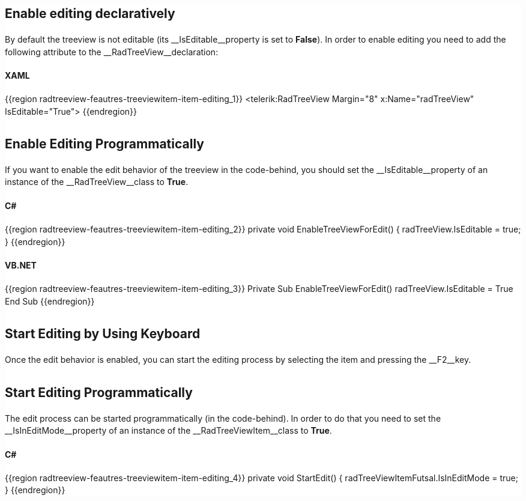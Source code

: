 

## Enable editing declaratively 

By default the treeview is not editable (its __IsEditable__property is set to __False__). In order to enable editing you need to add the following attribute to the __RadTreeView__declaration:

#### __XAML__

{{region radtreeview-feautres-treeviewitem-item-editing_1}}
	<telerik:RadTreeView Margin="8" x:Name="radTreeView" IsEditable="True">
	{{endregion}}



## Enable Editing Programmatically  

If you want to enable the edit behavior of the treeview in the code-behind, you should set the __IsEditable__property of an instance of the __RadTreeView__class to __True__.

#### __C#__

{{region radtreeview-feautres-treeviewitem-item-editing_2}}
	private void EnableTreeViewForEdit()
	{
	    radTreeView.IsEditable = true;
	}
	{{endregion}}



#### __VB.NET__

{{region radtreeview-feautres-treeviewitem-item-editing_3}}
	Private Sub EnableTreeViewForEdit()
	    radTreeView.IsEditable = True
	End Sub
	{{endregion}}



## Start Editing by Using Keyboard

Once the edit behavior is enabled, you can start the editing process by selecting the item and pressing the __F2__key.

## Start Editing Programmatically

The edit process can be started programmatically (in the code-behind). In order to do that you need to set the __IsInEditMode__property of an instance of the __RadTreeViewItem__class to __True__.

#### __C#__

{{region radtreeview-feautres-treeviewitem-item-editing_4}}
	private void StartEdit()
	{
	    radTreeViewItemFutsal.IsInEditMode = true;
	}
	{{endregion}}
